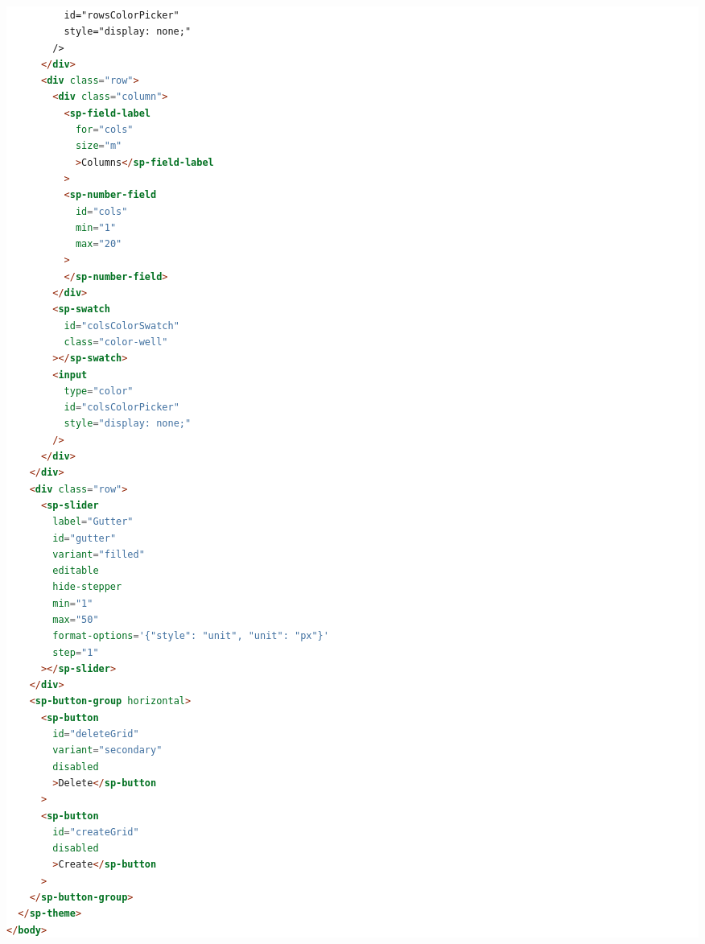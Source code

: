```html
          id="rowsColorPicker"
          style="display: none;"
        />
      </div>
      <div class="row">
        <div class="column">
          <sp-field-label
            for="cols"
            size="m"
            >Columns</sp-field-label
          >
          <sp-number-field
            id="cols"
            min="1"
            max="20"
          >
          </sp-number-field>
        </div>
        <sp-swatch
          id="colsColorSwatch"
          class="color-well"
        ></sp-swatch>
        <input
          type="color"
          id="colsColorPicker"
          style="display: none;"
        />
      </div>
    </div>
    <div class="row">
      <sp-slider
        label="Gutter"
        id="gutter"
        variant="filled"
        editable
        hide-stepper
        min="1"
        max="50"
        format-options='{"style": "unit", "unit": "px"}'
        step="1"
      ></sp-slider>
    </div>
    <sp-button-group horizontal>
      <sp-button
        id="deleteGrid"
        variant="secondary"
        disabled
        >Delete</sp-button
      >
      <sp-button
        id="createGrid"
        disabled
        >Create</sp-button
      >
    </sp-button-group>
  </sp-theme>
</body>
```
